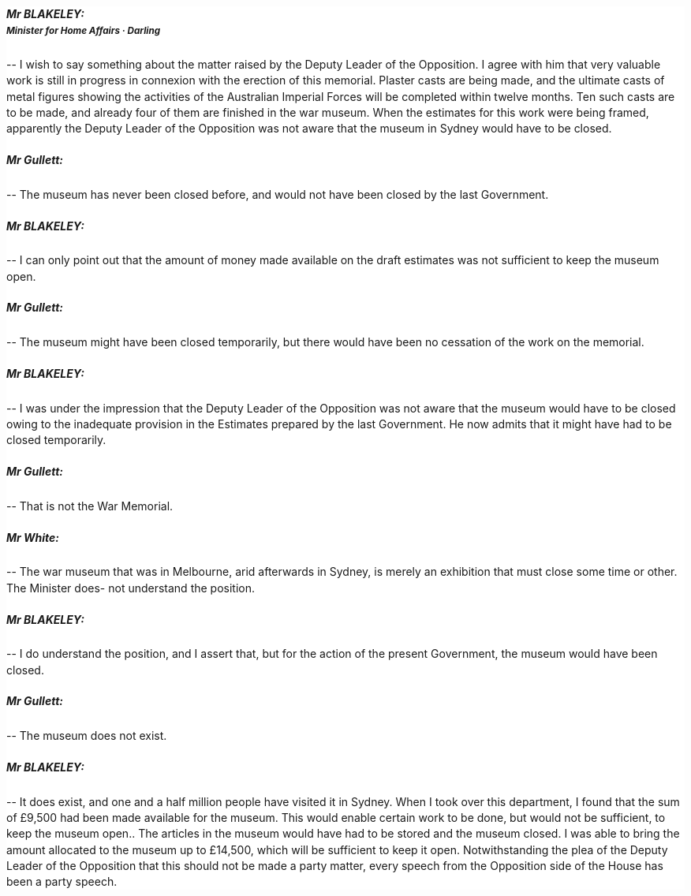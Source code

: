 ##### Mr BLAKELEY:<br><small class="text-muted">Minister for Home Affairs &middot; Darling</small>

-- I wish to say something about the matter raised by the Deputy Leader of the Opposition. I agree with him that very valuable work is still in progress in connexion with the erection of this memorial. Plaster casts are being made, and the ultimate casts of metal figures showing the activities of the Australian Imperial Forces will be completed within twelve months. Ten such casts are to be made, and already four of them are finished in the war museum. When the estimates for this work were being framed, apparently the Deputy Leader of the Opposition was not aware that the museum in Sydney would have to be closed. 

##### Mr Gullett:

--  The museum has never been closed before, and would not have been closed by the last Government. 

##### Mr BLAKELEY:

-- I can only point out that the amount of money made available on the draft estimates was not sufficient to keep the museum open. 

##### Mr Gullett:

--  The museum might have been closed temporarily, but there would have been no cessation of the work on the memorial. 

##### Mr BLAKELEY:

-- I was under the impression that the Deputy Leader of the Opposition was not aware that the museum would have to be closed owing to the inadequate provision in the Estimates prepared by the last Government. He now admits that it might have had to be closed temporarily. 

##### Mr Gullett:

--  That is not the War Memorial. 

##### Mr White:

--  The war museum that was in Melbourne, arid afterwards in Sydney, is merely an exhibition that must close some time or other. The Minister does- not understand the position. 

##### Mr BLAKELEY:

-- I do understand the position, and I assert that, but for the action of the present Government, the museum would have been closed. 

##### Mr Gullett:

--  The museum does not exist. 

##### Mr BLAKELEY:

-- It does exist, and one and a half million people have visited it in Sydney. When I took over this department, I found that the sum of £9,500 had been made available for the museum. This would enable certain work to be done, but would not be sufficient, to keep the museum open.. The articles in the museum would have had to be stored and the museum closed. I was able to bring the amount allocated to the museum up to £14,500, which will be sufficient to keep it open. Notwithstanding the plea of the Deputy Leader of the Opposition that this should not be made a party matter, every speech from the Opposition side of the House has been a party speech. 
